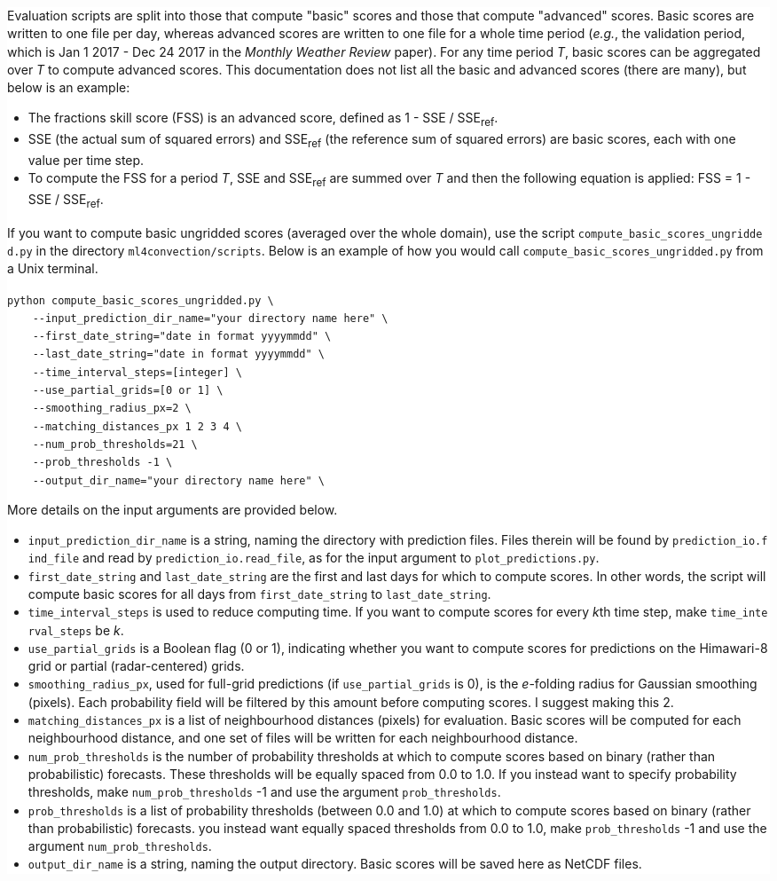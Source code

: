 Evaluation scripts are split into those that compute "basic" scores and those that compute "advanced" scores.  Basic scores are written to one file per day, whereas advanced scores are written to one file for a whole time period (*e.g.*, the validation period, which is Jan 1 2017 - Dec 24 2017 in the *Monthly Weather Review* paper).  For any time period *T*, basic scores can be aggregated over *T* to compute advanced scores.  This documentation does not list all the basic and advanced scores (there are many), but below is an example:

 - The fractions skill score (FSS) is an advanced score, defined as 1 - SSE / SSE<sub>ref</sub>.
 - SSE (the actual sum of squared errors) and SSE<sub>ref</sub> (the reference sum of squared errors) are basic scores, each with one value per time step.
 - To compute the FSS for a period *T*, SSE and SSE<sub>ref</sub> are summed over *T* and then the following equation is applied: FSS = 1 - SSE / SSE<sub>ref</sub>.

If you want to compute basic ungridded scores (averaged over the whole domain), use the script `compute_basic_scores_ungridded.py` in the directory `ml4convection/scripts`.  Below is an example of how you would call `compute_basic_scores_ungridded.py` from a Unix terminal.

```
python compute_basic_scores_ungridded.py \
    --input_prediction_dir_name="your directory name here" \
    --first_date_string="date in format yyyymmdd" \
    --last_date_string="date in format yyyymmdd" \
    --time_interval_steps=[integer] \
    --use_partial_grids=[0 or 1] \
    --smoothing_radius_px=2 \
    --matching_distances_px 1 2 3 4 \
    --num_prob_thresholds=21 \
    --prob_thresholds -1 \
    --output_dir_name="your directory name here" \
```

More details on the input arguments are provided below.

 - `input_prediction_dir_name` is a string, naming the directory with prediction files.  Files therein will be found by `prediction_io.find_file` and read by `prediction_io.read_file`, as for the input argument to `plot_predictions.py`.
 - `first_date_string` and `last_date_string` are the first and last days for which to compute scores.  In other words, the script will compute basic scores for all days from `first_date_string` to `last_date_string`.
 - `time_interval_steps` is used to reduce computing time.  If you want to compute scores for every *k*<super>th</super> time step, make `time_interval_steps` be *k*.
 - `use_partial_grids` is a Boolean flag (0 or 1), indicating whether you want to compute scores for predictions on the Himawari-8 grid or partial (radar-centered) grids.
 - `smoothing_radius_px`, used for full-grid predictions (if `use_partial_grids` is 0), is the *e*-folding radius for Gaussian smoothing (pixels).  Each probability field will be filtered by this amount before computing scores.  I suggest making this 2.
 - `matching_distances_px` is a list of neighbourhood distances (pixels) for evaluation.  Basic scores will be computed for each neighbourhood distance, and one set of files will be written for each neighbourhood distance.
 - `num_prob_thresholds` is the number of probability thresholds at which to compute scores based on binary (rather than probabilistic) forecasts.  These thresholds will be equally spaced from 0.0 to 1.0.  If you instead want to specify probability thresholds, make `num_prob_thresholds` -1 and use the argument `prob_thresholds`.
 - `prob_thresholds` is a list of probability thresholds (between 0.0 and 1.0) at which to compute scores based on binary (rather than probabilistic) forecasts.   you instead want equally spaced thresholds from 0.0 to 1.0, make `prob_thresholds` -1 and use the argument `num_prob_thresholds`.
 - `output_dir_name` is a string, naming the output directory.  Basic scores will be saved here as NetCDF files.
